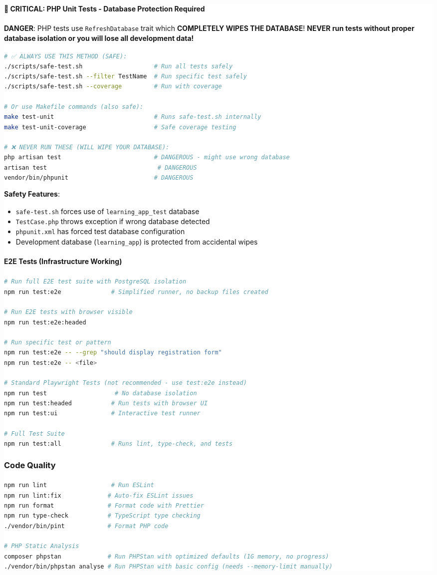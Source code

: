 #### **🚨 CRITICAL: PHP Unit Tests - Database Protection Required**

**DANGER**: PHP tests use `RefreshDatabase` trait which **COMPLETELY WIPES THE DATABASE**!
**NEVER run tests without proper database isolation or you will lose all development data!**

```bash
# ✅ ALWAYS USE THIS METHOD (SAFE):
./scripts/safe-test.sh                    # Run all tests safely
./scripts/safe-test.sh --filter TestName  # Run specific test safely
./scripts/safe-test.sh --coverage         # Run with coverage

# Or use Makefile commands (also safe):
make test-unit                            # Runs safe-test.sh internally
make test-unit-coverage                   # Safe coverage testing

# ❌ NEVER RUN THESE (WILL WIPE YOUR DATABASE):
php artisan test                          # DANGEROUS - might use wrong database
artisan test                               # DANGEROUS
vendor/bin/phpunit                        # DANGEROUS
```

**Safety Features**:
- `safe-test.sh` forces use of `learning_app_test` database
- `TestCase.php` throws exception if wrong database detected
- `phpunit.xml` has forced test database configuration
- Development database (`learning_app`) is protected from accidental wipes

#### **E2E Tests (Infrastructure Working)**
```bash
# Run full E2E test suite with PostgreSQL isolation
npm run test:e2e              # Simplified runner, no backup files created

# Run E2E tests with browser visible
npm run test:e2e:headed       

# Run specific test or pattern
npm run test:e2e -- --grep "should display registration form"
npm run test:e2e -- <file>    

# Standard Playwright Tests (not recommended - use test:e2e instead)
npm run test                   # No database isolation
npm run test:headed           # Run tests with browser UI
npm run test:ui               # Interactive test runner

# Full Test Suite
npm run test:all              # Runs lint, type-check, and tests
```

### Code Quality

```bash
npm run lint                  # Run ESLint
npm run lint:fix             # Auto-fix ESLint issues
npm run format               # Format code with Prettier
npm run type-check           # TypeScript type checking
./vendor/bin/pint            # Format PHP code

# PHP Static Analysis
composer phpstan             # Run PHPStan with optimized defaults (1G memory, no progress)
./vendor/bin/phpstan analyse # Run PHPStan with basic config (needs --memory-limit manually)
```
